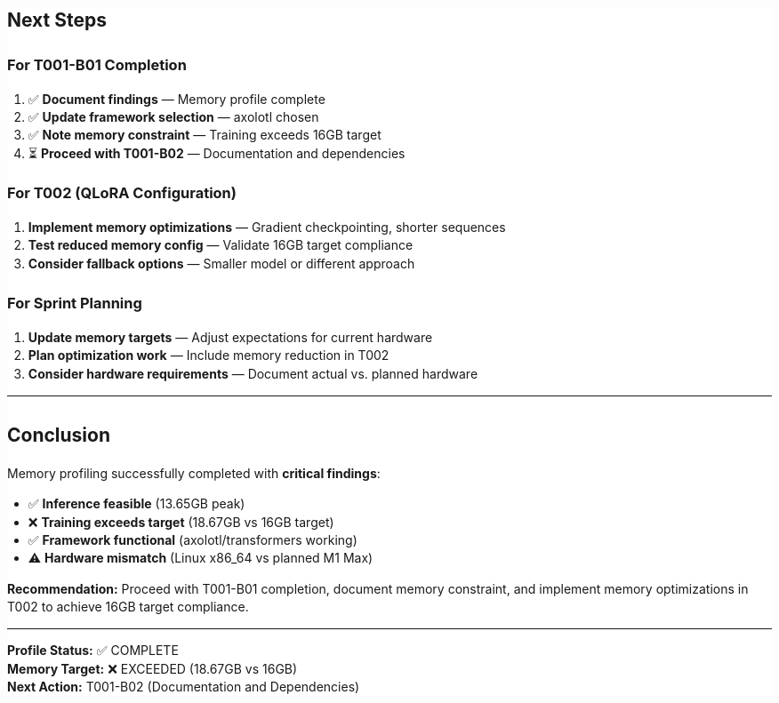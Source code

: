 
## Next Steps

### For T001-B01 Completion
1. ✅ **Document findings** — Memory profile complete
2. ✅ **Update framework selection** — axolotl chosen
3. ✅ **Note memory constraint** — Training exceeds 16GB target
4. ⏳ **Proceed with T001-B02** — Documentation and dependencies

### For T002 (QLoRA Configuration)
1. **Implement memory optimizations** — Gradient checkpointing, shorter sequences
2. **Test reduced memory config** — Validate 16GB target compliance
3. **Consider fallback options** — Smaller model or different approach

### For Sprint Planning
1. **Update memory targets** — Adjust expectations for current hardware
2. **Plan optimization work** — Include memory reduction in T002
3. **Consider hardware requirements** — Document actual vs. planned hardware

---

## Conclusion

Memory profiling successfully completed with **critical findings**:

- ✅ **Inference feasible** (13.65GB peak)
- ❌ **Training exceeds target** (18.67GB vs 16GB target)
- ✅ **Framework functional** (axolotl/transformers working)
- ⚠️ **Hardware mismatch** (Linux x86_64 vs planned M1 Max)

**Recommendation:** Proceed with T001-B01 completion, document memory constraint, and implement memory optimizations in T002 to achieve 16GB target compliance.

---

**Profile Status:** ✅ COMPLETE  
**Memory Target:** ❌ EXCEEDED (18.67GB vs 16GB)  
**Next Action:** T001-B02 (Documentation and Dependencies)
